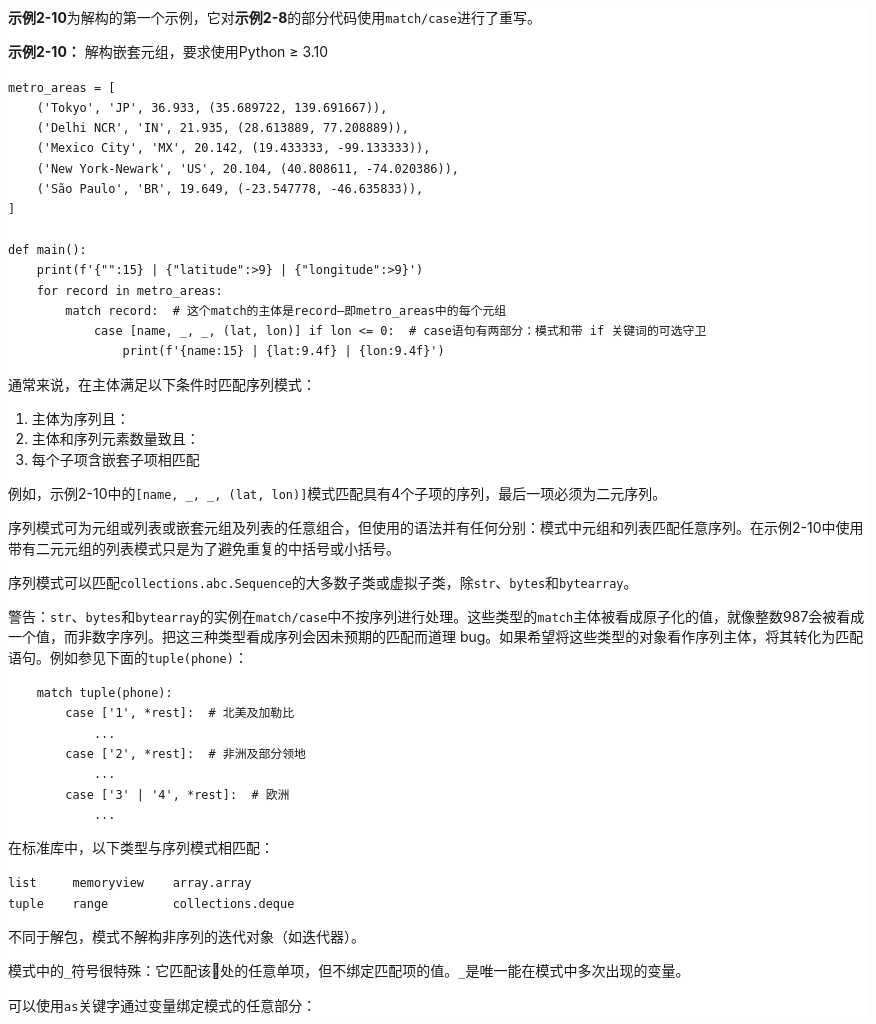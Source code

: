 **示例2-10**为解构的第一个示例，它对**示例2-8**的部分代码使用`match/case`进行了重写。

**示例2-10：** 解构嵌套元组，要求使用Python ≥ 3.10

```
metro_areas = [
    ('Tokyo', 'JP', 36.933, (35.689722, 139.691667)),
    ('Delhi NCR', 'IN', 21.935, (28.613889, 77.208889)),
    ('Mexico City', 'MX', 20.142, (19.433333, -99.133333)),
    ('New York-Newark', 'US', 20.104, (40.808611, -74.020386)),
    ('São Paulo', 'BR', 19.649, (-23.547778, -46.635833)),
]

def main():
    print(f'{"":15} | {"latitude":>9} | {"longitude":>9}')
    for record in metro_areas:
        match record:  # 这个match的主体是record—即metro_areas中的每个元组
            case [name, _, _, (lat, lon)] if lon <= 0:  # case语句有两部分：模式和带 if 关键词的可选守卫
                print(f'{name:15} | {lat:9.4f} | {lon:9.4f}')
```

通常来说，在主体满足以下条件时匹配序列模式：

1.   主体为序列且：
1.  主体和序列元素数量致且：
1.  每个子项含嵌套子项相匹配

例如，示例2-10中的`[name, _, _, (lat, lon)]`模式匹配具有4个子项的序列，最后一项必须为二元序列。

序列模式可为元组或列表或嵌套元组及列表的任意组合，但使用的语法并有任何分别：模式中元组和列表匹配任意序列。在示例2-10中使用带有二元元组的列表模式只是为了避免重复的中括号或小括号。

序列模式可以匹配`collections.abc.Sequence`的大多数子类或虚拟子类，除`str`、`bytes`和`bytearray`。

警告：`str`、`bytes`和`bytearray`的实例在`match/case`中不按序列进行处理。这些类型的`match`主体被看成原子化的值，就像整数987会被看成一个值，而非数字序列。把这三种类型看成序列会因未预期的匹配而道理 bug。如果希望将这些类型的对象看作序列主体，将其转化为匹配语句。例如参见下面的`tuple(phone)`：

```
    match tuple(phone):
        case ['1', *rest]:  # 北美及加勒比
            ...
        case ['2', *rest]:  # 非洲及部分领地
            ...
        case ['3' | '4', *rest]:  # 欧洲
            ...
```

在标准库中，以下类型与序列模式相匹配：

```
list     memoryview    array.array
tuple    range         collections.deque
```

不同于解包，模式不解构非序列的迭代对象（如迭代器）。

模式中的`_`符号很特殊：它匹配该处的任意单项，但不绑定匹配项的值。`_`是唯一能在模式中多次出现的变量。

可以使用`as`关键字通过变量绑定模式的任意部分：
